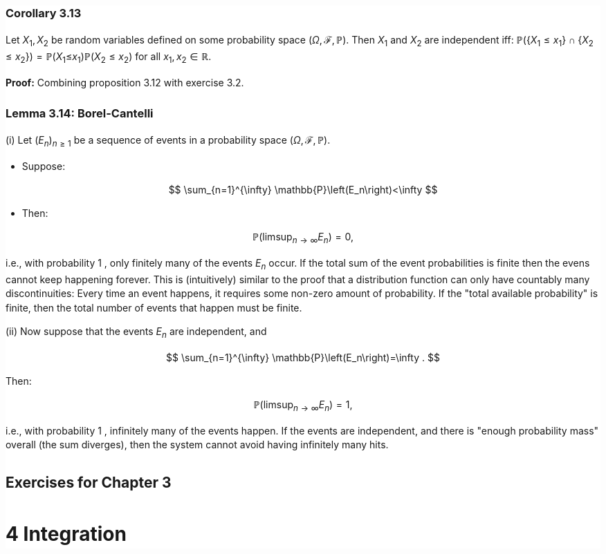 ### Corollary 3.13
Let $X_1, X_2$ be random variables defined on some probability space $(\Omega, \mathcal{F}, \mathbb{P})$.
Then $X_1$ and $X_2$ are independent iff:
$\mathbb{P}\left(\left\{X_1 \leq x_1\right\} \cap\left\{X_2 \leq x_2\right\}\right) = \mathbb{P}\left(X_1 \leq\right. \left.x_1\right) \mathbb{P}\left(X_2 \leq x_2\right)$ for all $x_1, x_2 \in \mathbb{R}$.

**Proof:** Combining proposition 3.12 with exercise 3.2.

### Lemma 3.14: Borel-Cantelli

(i) Let $\left(E_n\right)_{n \geq 1}$ be a sequence of events in a probability space $(\Omega, \mathcal{F}, \mathbb{P})$.
- Suppose:

$$
\sum_{n=1}^{\infty} \mathbb{P}\left(E_n\right)<\infty
$$

- Then:

$$
\mathbb{P}\left(\limsup _{n \rightarrow \infty} E_n\right)=0,
$$

i.e., with probability 1 , only finitely many of the events $E_n$ occur.
If the total sum of the event probabilities is finite then the evens cannot keep happening forever.
This is (intuitively) similar to the proof that a distribution function can only have countably many discontinuities: Every time an event happens, it requires some non-zero amount of probability. If the "total available probability" is finite, then the total number of events that happen must be finite.

(ii) Now suppose that the events $E_n$ are independent, and

$$
\sum_{n=1}^{\infty} \mathbb{P}\left(E_n\right)=\infty .
$$


Then:

$$
\mathbb{P}\left(\limsup _{n \rightarrow \infty} E_n\right)=1,
$$

i.e., with probability 1 , infinitely many of the events happen.
If the events are independent, and there is "enough probability mass" overall (the sum diverges), then the system cannot avoid having infinitely many hits. 

## Exercises for Chapter 3

# 4 Integration
